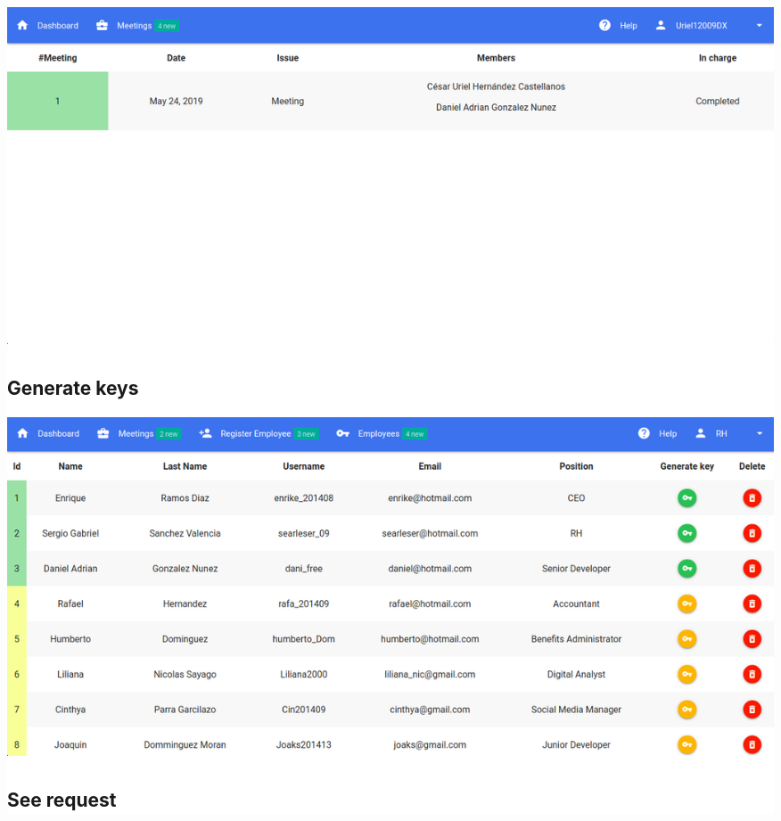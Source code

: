 <p align="center"><img src="Documentation/Images/SS/meetings.png" width="100%"></p>

## Generate keys
<p align="center"><img src="Documentation/Images/SS/generatekeys.png" width="100%"></p>

## See request